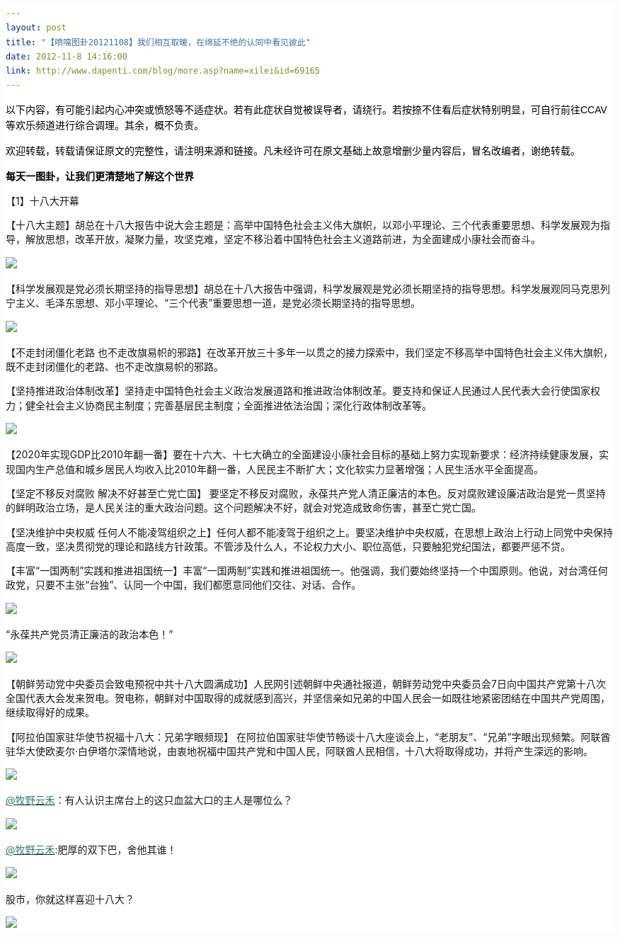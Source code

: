 ```yaml
---
layout: post
title: "【喷嚏图卦20121108】我们相互取暖，在绵延不绝的认同中看见彼此"
date: 2012-11-8 14:16:00
link: http://www.dapenti.com/blog/more.asp?name=xilei&id=69165
---
```


<div class="oblog_text" align="left">
<p style="WIDOWS: 2; TEXT-TRANSFORM: none; BACKGROUND-COLOR: rgb(255,255,255); TEXT-INDENT: 0px; FONT: 14px/22px Verdana, tahoma, Arial, Helvetica, sans-serif; WHITE-SPACE: normal; ORPHANS: 2; LETTER-SPACING: normal; COLOR: rgb(0,0,0); WORD-SPACING: 0px; -webkit-text-size-adjust: auto; -webkit-text-stroke-width: 0px">以下内容，有可能引起内心冲突或愤怒等不适症状。若有此症状自觉被误导者，请绕行。若按捺不住看后症状特别明显，可自行前往CCAV等欢乐频道进行综合调理。其余，概不负责。<a></a></p>
<p style="WIDOWS: 2; TEXT-TRANSFORM: none; BACKGROUND-COLOR: rgb(255,255,255); TEXT-INDENT: 0px; FONT: 14px/22px Verdana, tahoma, Arial, Helvetica, sans-serif; WHITE-SPACE: normal; ORPHANS: 2; LETTER-SPACING: normal; COLOR: rgb(0,0,0); WORD-SPACING: 0px; -webkit-text-size-adjust: auto; -webkit-text-stroke-width: 0px">欢迎转载，转载请保证原文的完整性，请注明来源和链接。凡未经许可在原文基础上故意增删少量内容后，冒名改编者，谢绝转载。</p>
<p style="WIDOWS: 2; TEXT-TRANSFORM: none; BACKGROUND-COLOR: rgb(255,255,255); TEXT-INDENT: 0px; FONT: 14px/22px Verdana, tahoma, Arial, Helvetica, sans-serif; WHITE-SPACE: normal; ORPHANS: 2; LETTER-SPACING: normal; COLOR: rgb(0,0,0); WORD-SPACING: 0px; -webkit-text-size-adjust: auto; -webkit-text-stroke-width: 0px"><strong>每天一图卦，让我们更清楚地了解这个世界</strong></p>
<p>【1】十八大开幕</p>
<p>【十八大主题】胡总在十八大报告中说大会主题是：高举中国特色社会主义伟大旗帜，以邓小平理论、三个代表重要思想、科学发展观为指导，解放思想，改革开放，凝聚力量，攻坚克难，坚定不移沿着中国特色社会主义道路前进，为全面建成小康社会而奋斗。</p>
<p><img style="BORDER-BOTTOM-COLOR: #000000; BORDER-TOP-COLOR: #000000; BORDER-RIGHT-COLOR: #000000; BORDER-LEFT-COLOR: #000000" border="0" src="http://ptimg.org:88/dapenti/CoTGOaER/iI4Lk.jpg"></p>
<p>【科学发展观是党必须长期坚持的指导思想】胡总在十八大报告中强调，科学发展观是党必须长期坚持的指导思想。科学发展观同马克思列宁主义、毛泽东思想、邓小平理论、“三个代表”重要思想一道，是党必须长期坚持的指导思想。</p>
<p><img style="BORDER-BOTTOM-COLOR: #000000; BORDER-TOP-COLOR: #000000; BORDER-RIGHT-COLOR: #000000; BORDER-LEFT-COLOR: #000000" border="0" src="http://ptimg.org:88/dapenti/CoTlA5W7/lKmRO.jpg"></p>
<p>【不走封闭僵化老路 也不走改旗易帜的邪路】在改革开放三十多年一以贯之的接力探索中，我们坚定不移高举中国特色社会主义伟大旗帜，既不走封闭僵化的老路、也不走改旗易帜的邪路。</p>
<p>【坚持推进政治体制改革】坚持走中国特色社会主义政治发展道路和推进政治体制改革。要支持和保证人民通过人民代表大会行使国家权力；健全社会主义协商民主制度；完善基层民主制度；全面推进依法治国；深化行政体制改革等。</p>
<p><img style="BORDER-BOTTOM-COLOR: #000000; BORDER-TOP-COLOR: #000000; BORDER-RIGHT-COLOR: #000000; BORDER-LEFT-COLOR: #000000" border="0" src="http://ptimg.org:88/dapenti/CoTKSGG1/pQfOA.jpg"></p>
<p>【2020年实现GDP比2010年翻一番】要在十六大、十七大确立的全面建设小康社会目标的基础上努力实现新要求：经济持续健康发展，实现国内生产总值和城乡居民人均收入比2010年翻一番，人民民主不断扩大；文化软实力显著增强；人民生活水平全面提高。</p>
<p>【坚定不移反对腐败 解决不好甚至亡党亡国】 要坚定不移反对腐败，永葆共产党人清正廉洁的本色。反对腐败建设廉洁政治是党一贯坚持的鲜明政治立场，是人民关注的重大政治问题。这个问题解决不好，就会对党造成致命伤害，甚至亡党亡国。</p>
<p node-type="feed_list_content">【坚决维护中央权威 任何人不能凌驾组织之上】任何人都不能凌驾于组织之上。要坚决维护中央权威，在思想上政治上行动上同党中央保持高度一致，坚决贯彻党的理论和路线方针政策。不管涉及什么人，不论权力大小、职位高低，只要触犯党纪国法，都要严惩不贷。</p>
<p>【丰富“一国两制”实践和推进祖国统一】丰富“一国两制”实践和推进祖国统一。他强调，我们要始终坚持一个中国原则。他说，对台湾任何政党，只要不主张“台独”、认同一个中国，我们都愿意同他们交往、对话、合作。</p>
<p><img style="BORDER-BOTTOM-COLOR: #000000; BORDER-TOP-COLOR: #000000; BORDER-RIGHT-COLOR: #000000; BORDER-LEFT-COLOR: #000000" border="0" src="http://ptimg.org:88/dapenti/CoTlBvqB/XLnwm.jpg"></p>
<p>“永葆共产党员清正廉洁的政治本色！”</p>
<p><img style="BORDER-BOTTOM-COLOR: #000000; BORDER-TOP-COLOR: #000000; BORDER-RIGHT-COLOR: #000000; BORDER-LEFT-COLOR: #000000" border="0" src="http://ptimg.org:88/dapenti/CoTlyJfn/w3RvF.jpg"></p>
<p>【朝鲜劳动党中央委员会致电预祝中共十八大圆满成功】人民网引述朝鲜中央通社报道，朝鲜劳动党中央委员会7日向中国共产党第十八次全国代表大会发来贺电。贺电称，朝鲜对中国取得的成就感到高兴，并坚信亲如兄弟的中国人民会一如既往地紧密团结在中国共产党周围，继续取得好的成果。</p>
<p>【阿拉伯国家驻华使节祝福十八大：兄弟字眼频现】 在阿拉伯国家驻华使节畅谈十八大座谈会上，“老朋友”、“兄弟”字眼出现频繁。阿联酋驻华大使欧麦尔·白伊塔尔深情地说，由衷地祝福中国共产党和中国人民，阿联酋人民相信，十八大将取得成功，并将产生深远的影响。</p>
<p><img style="BORDER-BOTTOM-COLOR: #000000; BORDER-TOP-COLOR: #000000; BORDER-RIGHT-COLOR: #000000; BORDER-LEFT-COLOR: #000000" border="0" src="http://ptimg.org:88/dapenti/CoTrYunD/gWEM1.jpg"></p>
<p><a class="S_func1" href="http://www.weibo.com/bonnae" target="_blank"><font color="#307d74">@牧野云禾</font></a>：有人认识主席台上的这只血盆大口的主人是哪位么？</p>
<p><img style="BORDER-BOTTOM-COLOR: #000000; BORDER-TOP-COLOR: #000000; BORDER-RIGHT-COLOR: #000000; BORDER-LEFT-COLOR: #000000" border="0" src="http://ptimg.org:88/dapenti/CoTlB1f0/ONPjA.jpg"></p>
<p><a class="S_func1" href="http://www.weibo.com/bonnae" target="_blank"><font color="#307d74">@牧野云禾</font></a>:肥厚的双下巴，舍他其谁！</p>
<p><img style="BORDER-BOTTOM-COLOR: #000000; BORDER-TOP-COLOR: #000000; BORDER-RIGHT-COLOR: #000000; BORDER-LEFT-COLOR: #000000" border="0" src="http://ptimg.org:88/dapenti/CoTlC6hs/1RAJo.jpg"></p>
<p>股市，你就这样喜迎十八大？</p>
<p><img style="BORDER-BOTTOM-COLOR: #000000; BORDER-TOP-COLOR: #000000; BORDER-RIGHT-COLOR: #000000; BORDER-LEFT-COLOR: #000000" border="0" src="http://ptimg.org:88/dapenti/CoTzQkd9/NJ1pw.jpg"></p>